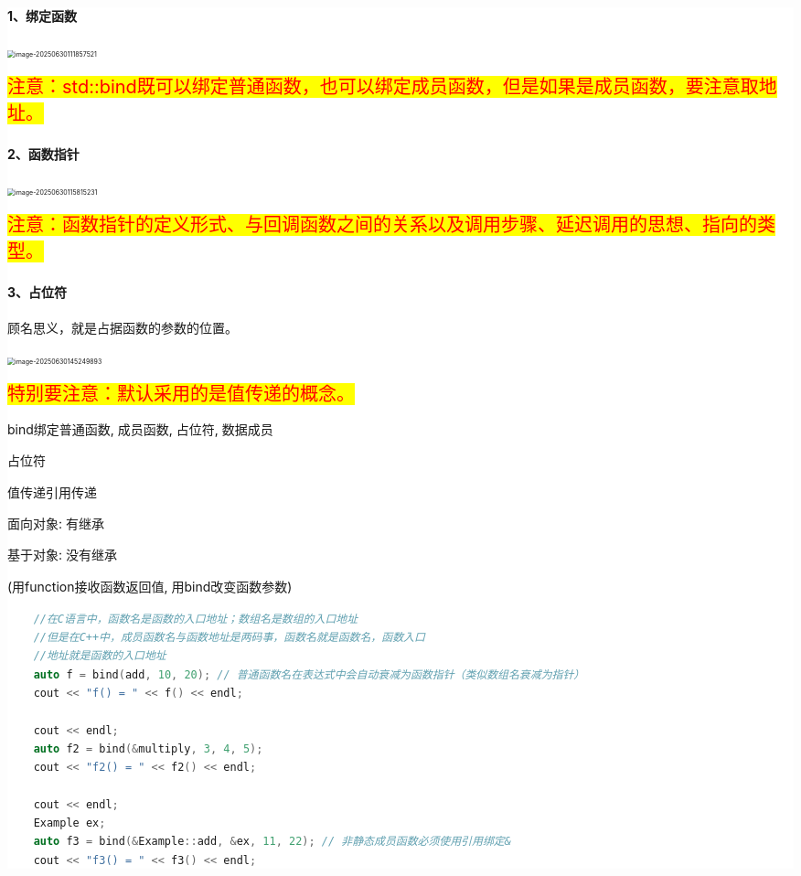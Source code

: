 



#### 1、绑定函数

<img src="D:\MarkDown\Picture\image-20250630111857521.png" alt="image-20250630111857521" style="zoom: 50%;" />

<span style=color:red;background:yellow;font-size:20px>注意：std::bind既可以绑定普通函数，也可以绑定成员函数，但是如果是成员函数，要注意取地址。</span>

#### 2、函数指针

<img src="D:\MarkDown\Picture\image-20250630115815231.png" alt="image-20250630115815231" style="zoom:50%;" />

<span style=color:red;background:yellow;font-size:20px>注意：函数指针的定义形式、与回调函数之间的关系以及调用步骤、延迟调用的思想、指向的类型。</span>

#### 3、占位符

顾名思义，就是占据函数的参数的位置。

<img src="D:\MarkDown\Picture\image-20250630145249893.png" alt="image-20250630145249893" style="zoom:50%;" />

<span style=color:red;background:yellow;font-size:20px>特别要注意：默认采用的是值传递的概念。</span>

bind绑定普通函数, 成员函数, 占位符, 数据成员

占位符

值传递引用传递





面向对象: 有继承 

基于对象: 没有继承  

(用function接收函数返回值, 用bind改变函数参数)

```c++
    //在C语言中，函数名是函数的入口地址；数组名是数组的入口地址
    //但是在C++中，成员函数名与函数地址是两码事，函数名就是函数名，函数入口
    //地址就是函数的入口地址
    auto f = bind(add, 10, 20); // 普通函数名在表达式中会自动衰减为函数指针（类似数组名衰减为指针）
    cout << "f() = " << f() << endl;

    cout << endl;
    auto f2 = bind(&multiply, 3, 4, 5);
    cout << "f2() = " << f2() << endl;

    cout << endl;
    Example ex;
    auto f3 = bind(&Example::add, &ex, 11, 22); // 非静态成员函数必须使用引用绑定&
    cout << "f3() = " << f3() << endl;
```

